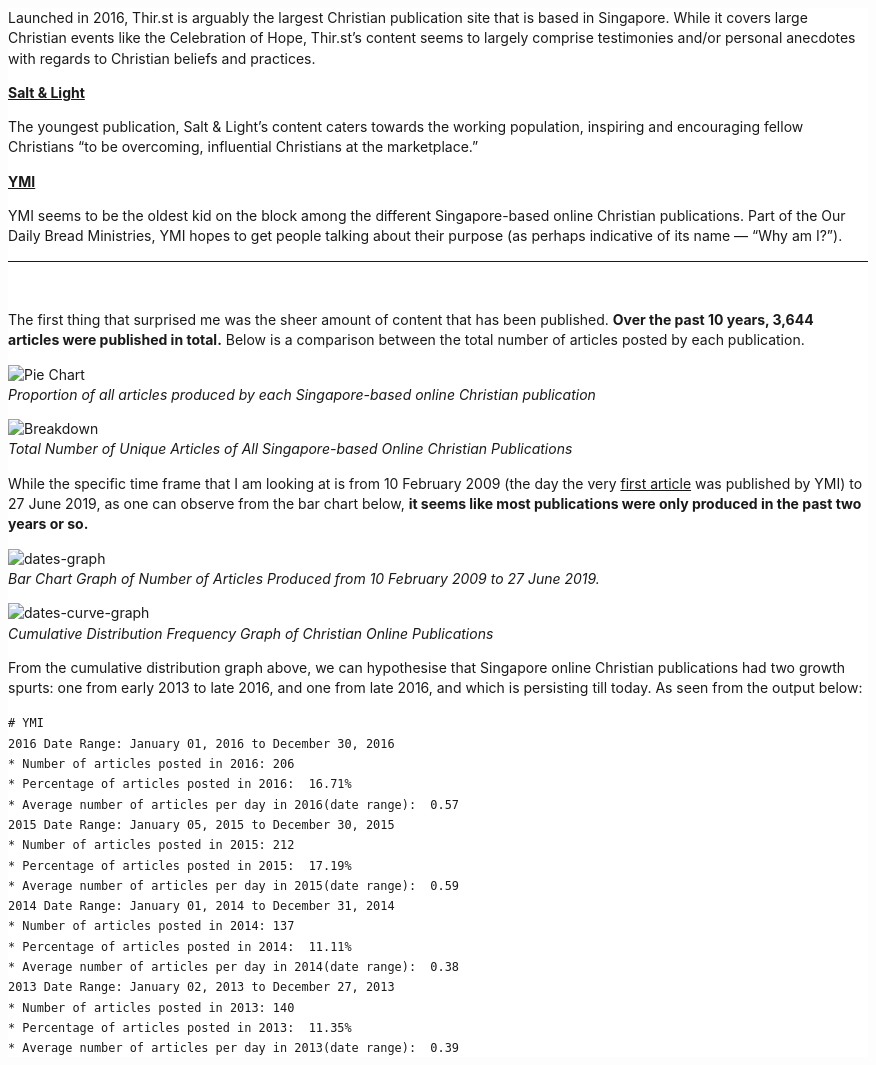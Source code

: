Launched in 2016, Thir.st is arguably the largest Christian publication site that is based in Singapore. While it covers large Christian events like the Celebration of Hope, Thir.st’s content seems to largely comprise testimonies and/or personal anecdotes with regards to Christian beliefs and practices.

**[Salt & Light][saltlight-main]**

The youngest publication, Salt & Light’s content caters towards the working population, inspiring and encouraging fellow Christians “to be overcoming, influential Christians at the marketplace.”

**[YMI][ymi-main]**

YMI seems to be the oldest kid on the block among the different Singapore-based online Christian publications. Part of the Our Daily Bread Ministries, YMI hopes to get people talking about their purpose (as perhaps indicative of its name — “Why am I?”).

---
&nbsp; 

The first thing that surprised me was the sheer amount of content that has been published. **Over the past 10 years, 3,644 articles were published in total.** Below is a comparison between the total number of articles posted by each publication.

![Pie Chart](/portfolio/assets/img/data_viz_christian/piechart.png)  
*Proportion of all articles produced by each Singapore-based online Christian publication*
&nbsp; 

![Breakdown](/portfolio/assets/img/data_viz_christian/screenshot1.png)  
*Total Number of Unique Articles of All Singapore-based Online Christian Publications*
&nbsp; 

While the specific time frame that I am looking at is from 10 February 2009 (the day the very [first article][ymi-first] was published by YMI) to 27 June 2019, as one can observe from the bar chart below, **it seems like most publications were only produced in the past two years or so.**

![dates-graph](/portfolio/assets/img/data_viz_christian/frequency_publications_barchart.png)  
*Bar Chart Graph of Number of Articles Produced from 10 February 2009 to 27 June 2019.*
&nbsp; 

![dates-curve-graph](/portfolio/assets/img/data_viz_christian/frequency_publications.png)  
*Cumulative Distribution Frequency Graph of Christian Online Publications*
&nbsp; 

From the cumulative distribution graph above, we can hypothesise that Singapore online Christian publications had two growth spurts: one from early 2013 to late 2016, and one from late 2016, and which is persisting till today. As seen from the output below:

```
# YMI  
2016 Date Range: January 01, 2016 to December 30, 2016  
* Number of articles posted in 2016: 206
* Percentage of articles posted in 2016:  16.71%
* Average number of articles per day in 2016(date range):  0.57  
2015 Date Range: January 05, 2015 to December 30, 2015
* Number of articles posted in 2015: 212
* Percentage of articles posted in 2015:  17.19%
* Average number of articles per day in 2015(date range):  0.59  
2014 Date Range: January 01, 2014 to December 31, 2014
* Number of articles posted in 2014: 137
* Percentage of articles posted in 2014:  11.11%
* Average number of articles per day in 2014(date range):  0.38  
2013 Date Range: January 02, 2013 to December 27, 2013
* Number of articles posted in 2013: 140
* Percentage of articles posted in 2013:  11.35%
* Average number of articles per day in 2013(date range):  0.39
```


[wikipedia]: https://en.wikipedia.org/wiki/Religion_in_Singapore?source=post_page---------------------------#Christianity
[ncc]: https://www.newcreation.org.sg/about-us/?source=post_page---------------------------#who-we-are
[thirst-instagram]: https://www.instagram.com/thir.st/?source=post_page---------------------------
[selah-instagram]: https://www.instagram.com/selahsg/?source=post_page---------------------------
[sutd-dh]: https://hass.sutd.edu.sg/education/undergraduate-subjects/elective/02-137-introduction-digital-humanities?source=post_page---------------------------
[beautifulsoup]: https://www.crummy.com/software/BeautifulSoup/bs4/doc/?source=post_page---------------------------
[selah-main]: https://www.selah.sg/?source=post_page---------------------------
[thirst-main]: https://thir.st/?source=post_page---------------------------
[saltlight-main]: https://saltandlight.sg/?source=post_page---------------------------
[ymi-main]: https://ymi.today/?source=post_page---------------------------
[ymi-first]: https://ymi.today/2009/02/bursting-forth-in-glorious-day/?source=post_page---------------------------
[thirst-first]: https://thir.st/blog/its-not-about-how-much-money-we-make-its-about-how-many-lives-we-impact/?source=post_page---------------------------
[faith-link]: https://thir.st/faith/?source=post_page---------------------------
[christian-living-link]: https://www.selah.sg/category/christian-living/?source=post_page---------------------------
[life-issues-link]: https://ymi.today/topics/life-issues/?source=post_page---------------------------
[medium-link]: https://medium.com/@jirehtan/data-visualisation-and-analysis-of-singapores-largest-online-christian-publications-part-2-7a5cc223f838